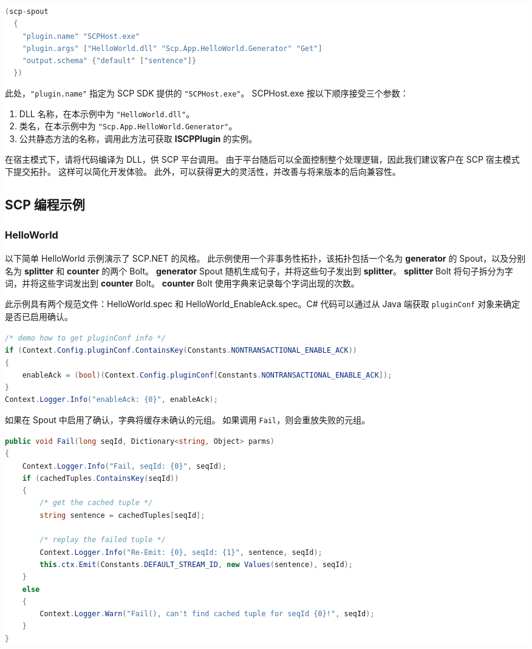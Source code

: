 ```csharp
(scp-spout
  {
    "plugin.name" "SCPHost.exe"
    "plugin.args" ["HelloWorld.dll" "Scp.App.HelloWorld.Generator" "Get"]
    "output.schema" {"default" ["sentence"]}
  })
```

此处，`"plugin.name"` 指定为 SCP SDK 提供的 `"SCPHost.exe"`。 SCPHost.exe 按以下顺序接受三个参数：

1. DLL 名称，在本示例中为 `"HelloWorld.dll"`。
1. 类名，在本示例中为 `"Scp.App.HelloWorld.Generator"`。
1. 公共静态方法的名称，调用此方法可获取 **ISCPPlugin** 的实例。

在宿主模式下，请将代码编译为 DLL，供 SCP 平台调用。 由于平台随后可以全面控制整个处理逻辑，因此我们建议客户在 SCP 宿主模式下提交拓扑。 这样可以简化开发体验。 此外，可以获得更大的灵活性，并改善与将来版本的后向兼容性。

## <a name="scp-programming-examples"></a>SCP 编程示例

### <a name="helloworld"></a>HelloWorld

以下简单 HelloWorld 示例演示了 SCP.NET 的风格。 此示例使用一个非事务性拓扑，该拓扑包括一个名为 **generator** 的 Spout，以及分别名为 **splitter** 和 **counter** 的两个 Bolt。 **generator** Spout 随机生成句子，并将这些句子发出到 **splitter**。 **splitter** Bolt 将句子拆分为字词，并将这些字词发出到 **counter** Bolt。 **counter** Bolt 使用字典来记录每个字词出现的次数。

此示例具有两个规范文件：HelloWorld.spec 和 HelloWorld\_EnableAck.spec。C# 代码可以通过从 Java 端获取 `pluginConf` 对象来确定是否已启用确认。

```csharp
/* demo how to get pluginConf info */
if (Context.Config.pluginConf.ContainsKey(Constants.NONTRANSACTIONAL_ENABLE_ACK))
{
    enableAck = (bool)(Context.Config.pluginConf[Constants.NONTRANSACTIONAL_ENABLE_ACK]);
}
Context.Logger.Info("enableAck: {0}", enableAck);
```

如果在 Spout 中启用了确认，字典将缓存未确认的元组。 如果调用 `Fail`，则会重放失败的元组。

```csharp
public void Fail(long seqId, Dictionary<string, Object> parms)
{
    Context.Logger.Info("Fail, seqId: {0}", seqId);
    if (cachedTuples.ContainsKey(seqId))
    {
        /* get the cached tuple */
        string sentence = cachedTuples[seqId];

        /* replay the failed tuple */
        Context.Logger.Info("Re-Emit: {0}, seqId: {1}", sentence, seqId);
        this.ctx.Emit(Constants.DEFAULT_STREAM_ID, new Values(sentence), seqId);
    }
    else
    {
        Context.Logger.Warn("Fail(), can't find cached tuple for seqId {0}!", seqId);
    }
}
```
